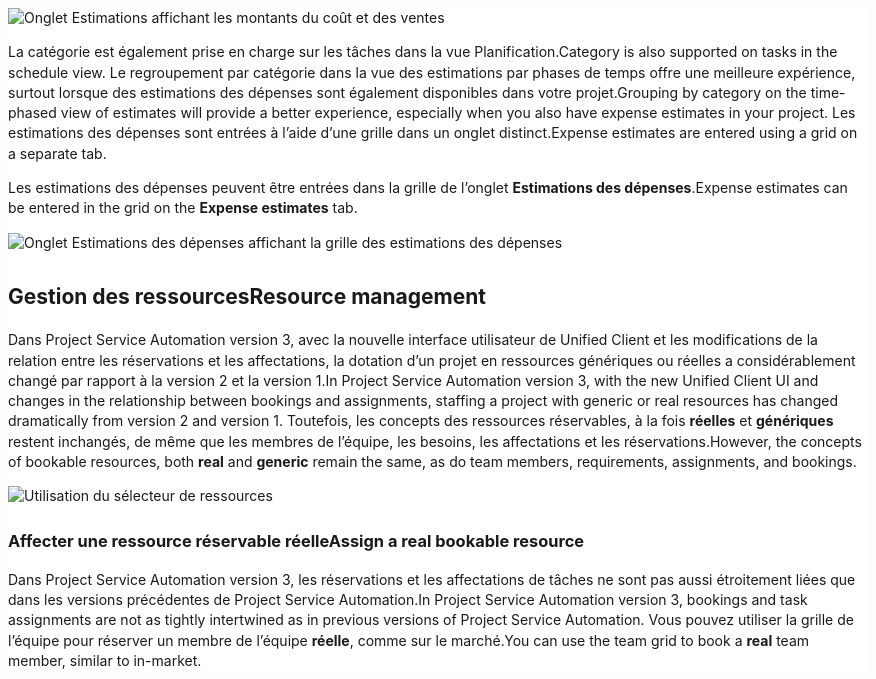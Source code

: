 ![Onglet Estimations affichant les montants du coût et des ventes](media/estimates-tab-03.png)
  
<span data-ttu-id="8f7e8-176">La catégorie est également prise en charge sur les tâches dans la vue Planification.</span><span class="sxs-lookup"><span data-stu-id="8f7e8-176">Category is also supported on tasks in the schedule view.</span></span> <span data-ttu-id="8f7e8-177">Le regroupement par catégorie dans la vue des estimations par phases de temps offre une meilleure expérience, surtout lorsque des estimations des dépenses sont également disponibles dans votre projet.</span><span class="sxs-lookup"><span data-stu-id="8f7e8-177">Grouping by category on the time-phased view of estimates will provide a better experience, especially when you also have expense estimates in your project.</span></span> <span data-ttu-id="8f7e8-178">Les estimations des dépenses sont entrées à l’aide d’une grille dans un onglet distinct.</span><span class="sxs-lookup"><span data-stu-id="8f7e8-178">Expense estimates are entered using a grid on a separate tab.</span></span> 

<span data-ttu-id="8f7e8-179">Les estimations des dépenses peuvent être entrées dans la grille de l’onglet **Estimations des dépenses**.</span><span class="sxs-lookup"><span data-stu-id="8f7e8-179">Expense estimates can be entered in the grid on the **Expense estimates** tab.</span></span> 

![Onglet Estimations des dépenses affichant la grille des estimations des dépenses](media/expense-estimates-tab-04.png)

## <a name="resource-management"></a><span data-ttu-id="8f7e8-181">Gestion des ressources</span><span class="sxs-lookup"><span data-stu-id="8f7e8-181">Resource management</span></span>
<span data-ttu-id="8f7e8-182">Dans Project Service Automation version 3, avec la nouvelle interface utilisateur de Unified Client et les modifications de la relation entre les réservations et les affectations, la dotation d’un projet en ressources génériques ou réelles a considérablement changé par rapport à la version 2 et la version 1.</span><span class="sxs-lookup"><span data-stu-id="8f7e8-182">In Project Service Automation version 3, with the new Unified Client UI and changes in the relationship between bookings and assignments, staffing a project with generic or real resources has changed dramatically from version 2 and version 1.</span></span> <span data-ttu-id="8f7e8-183">Toutefois, les concepts des ressources réservables, à la fois **réelles** et **génériques** restent inchangés, de même que les membres de l’équipe, les besoins, les affectations et les réservations.</span><span class="sxs-lookup"><span data-stu-id="8f7e8-183">However, the concepts of bookable resources, both **real** and **generic** remain the same, as do team members, requirements, assignments, and bookings.</span></span>   

![Utilisation du sélecteur de ressources](media/resource-management-05.png)

### <a name="assign-a-real-bookable-resource"></a><span data-ttu-id="8f7e8-185">Affecter une ressource réservable réelle</span><span class="sxs-lookup"><span data-stu-id="8f7e8-185">Assign a real bookable resource</span></span> 
<span data-ttu-id="8f7e8-186">Dans Project Service Automation version 3, les réservations et les affectations de tâches ne sont pas aussi étroitement liées que dans les versions précédentes de Project Service Automation.</span><span class="sxs-lookup"><span data-stu-id="8f7e8-186">In Project Service Automation version 3, bookings and task assignments are not as tightly intertwined as in previous versions of Project Service Automation.</span></span> <span data-ttu-id="8f7e8-187">Vous pouvez utiliser la grille de l’équipe pour réserver un membre de l’équipe **réelle**, comme sur le marché.</span><span class="sxs-lookup"><span data-stu-id="8f7e8-187">You can use the team grid to book a **real** team member, similar to in-market.</span></span>
